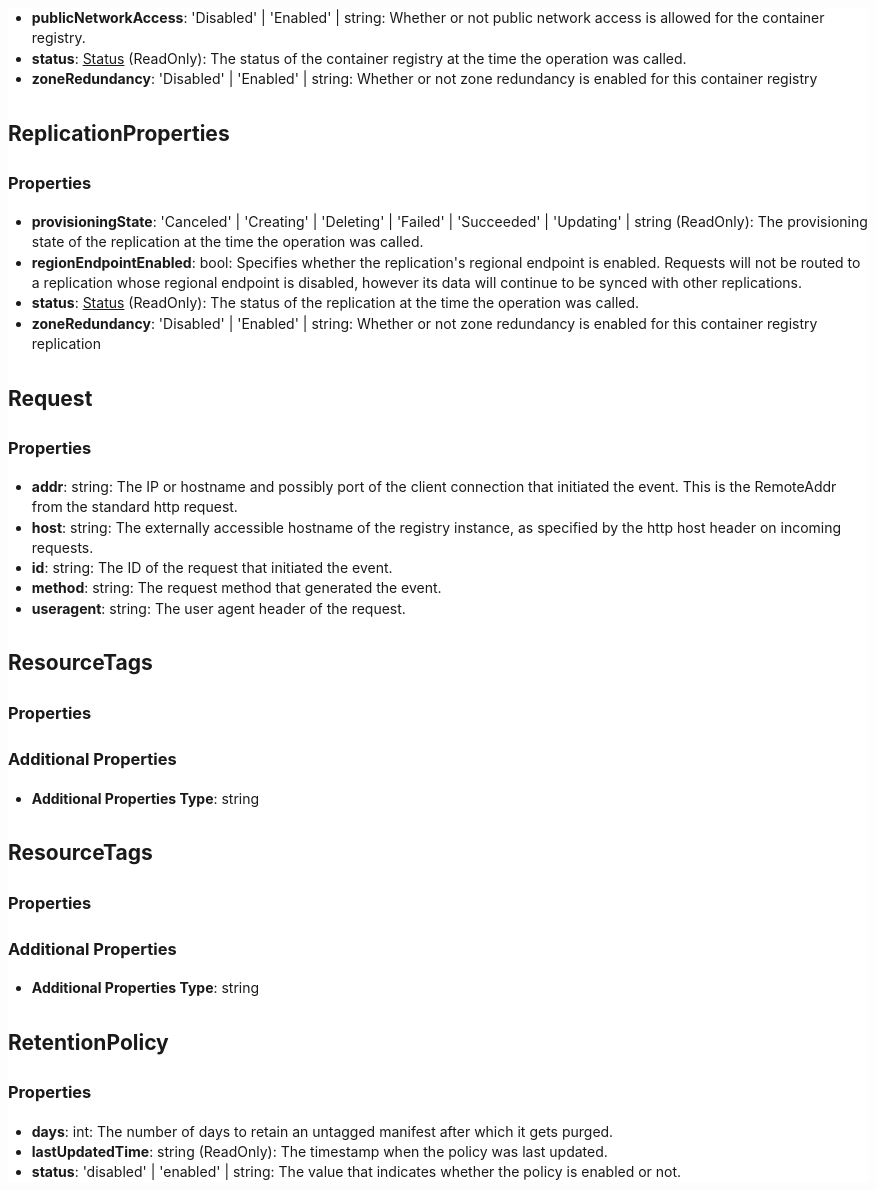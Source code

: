 * **publicNetworkAccess**: 'Disabled' | 'Enabled' | string: Whether or not public network access is allowed for the container registry.
* **status**: [Status](#status) (ReadOnly): The status of the container registry at the time the operation was called.
* **zoneRedundancy**: 'Disabled' | 'Enabled' | string: Whether or not zone redundancy is enabled for this container registry

## ReplicationProperties
### Properties
* **provisioningState**: 'Canceled' | 'Creating' | 'Deleting' | 'Failed' | 'Succeeded' | 'Updating' | string (ReadOnly): The provisioning state of the replication at the time the operation was called.
* **regionEndpointEnabled**: bool: Specifies whether the replication's regional endpoint is enabled. Requests will not be routed to a replication whose regional endpoint is disabled, however its data will continue to be synced with other replications.
* **status**: [Status](#status) (ReadOnly): The status of the replication at the time the operation was called.
* **zoneRedundancy**: 'Disabled' | 'Enabled' | string: Whether or not zone redundancy is enabled for this container registry replication

## Request
### Properties
* **addr**: string: The IP or hostname and possibly port of the client connection that initiated the event. This is the RemoteAddr from the standard http request.
* **host**: string: The externally accessible hostname of the registry instance, as specified by the http host header on incoming requests.
* **id**: string: The ID of the request that initiated the event.
* **method**: string: The request method that generated the event.
* **useragent**: string: The user agent header of the request.

## ResourceTags
### Properties
### Additional Properties
* **Additional Properties Type**: string

## ResourceTags
### Properties
### Additional Properties
* **Additional Properties Type**: string

## RetentionPolicy
### Properties
* **days**: int: The number of days to retain an untagged manifest after which it gets purged.
* **lastUpdatedTime**: string (ReadOnly): The timestamp when the policy was last updated.
* **status**: 'disabled' | 'enabled' | string: The value that indicates whether the policy is enabled or not.

